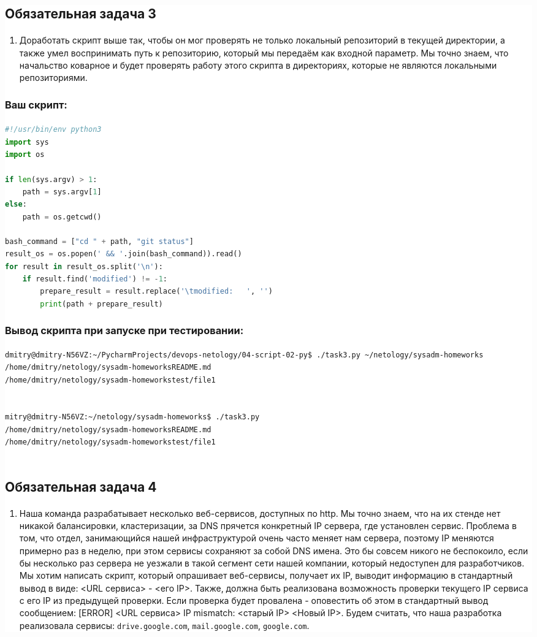 ## Обязательная задача 3
1. Доработать скрипт выше так, чтобы он мог проверять не только локальный репозиторий в текущей директории, а также умел воспринимать путь к репозиторию, который мы передаём как входной параметр. Мы точно знаем, что начальство коварное и будет проверять работу этого скрипта в директориях, которые не являются локальными репозиториями.

### Ваш скрипт:
```python
#!/usr/bin/env python3
import sys
import os

if len(sys.argv) > 1:
    path = sys.argv[1]
else:
    path = os.getcwd()

bash_command = ["cd " + path, "git status"]
result_os = os.popen(' && '.join(bash_command)).read()
for result in result_os.split('\n'):
    if result.find('modified') != -1:
        prepare_result = result.replace('\tmodified:   ', '')
        print(path + prepare_result)
```

### Вывод скрипта при запуске при тестировании:
```
dmitry@dmitry-N56VZ:~/PycharmProjects/devops-netology/04-script-02-py$ ./task3.py ~/netology/sysadm-homeworks
/home/dmitry/netology/sysadm-homeworksREADME.md
/home/dmitry/netology/sysadm-homeworkstest/file1


mitry@dmitry-N56VZ:~/netology/sysadm-homeworks$ ./task3.py 
/home/dmitry/netology/sysadm-homeworksREADME.md
/home/dmitry/netology/sysadm-homeworkstest/file1


```

## Обязательная задача 4
1. Наша команда разрабатывает несколько веб-сервисов, доступных по http. Мы точно знаем, что на их стенде нет никакой балансировки, кластеризации, за DNS прячется конкретный IP сервера, где установлен сервис. Проблема в том, что отдел, занимающийся нашей инфраструктурой очень часто меняет нам сервера, поэтому IP меняются примерно раз в неделю, при этом сервисы сохраняют за собой DNS имена. Это бы совсем никого не беспокоило, если бы несколько раз сервера не уезжали в такой сегмент сети нашей компании, который недоступен для разработчиков. Мы хотим написать скрипт, который опрашивает веб-сервисы, получает их IP, выводит информацию в стандартный вывод в виде: <URL сервиса> - <его IP>. Также, должна быть реализована возможность проверки текущего IP сервиса c его IP из предыдущей проверки. Если проверка будет провалена - оповестить об этом в стандартный вывод сообщением: [ERROR] <URL сервиса> IP mismatch: <старый IP> <Новый IP>. Будем считать, что наша разработка реализовала сервисы: `drive.google.com`, `mail.google.com`, `google.com`.

